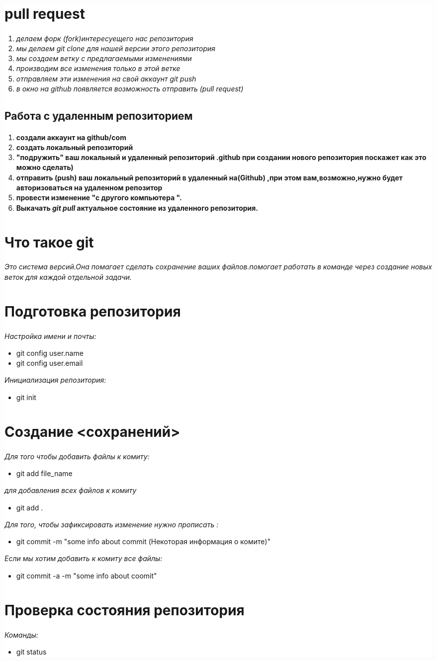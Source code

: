 # pull request 
1. *делаем форк (fork)интересуещего  нас репозитория*
2. *мы делаем git clone для нашей версии этого репозитория*
3. *мы создаем ветку с предлагаемыми изменениями*
4. *производим все изменения только в этой ветке*
5. *отправляем эти изменения на свой аккаунт* *git push*
6. *в окно на github появляется возможность отправить (pull request)*
## Работа с удаленным репозиторием

1. **создали аккаунт на github/com**
2. **создать локальный репозиторий**
3. **"подружить" ваш локальный и удаленный репозиторий .github при создании нового репозитория поскажет как это можно сделать)**
4. **отправить (push) ваш локальный репозиторий в удаленный на(Github)
,при этом вам,возможно,нужно будет авторизоваться на удаленном репозитор**
5. **провести изменение "с другого компьютера ".**
6. **Выкачать  *git pull* актуальное состояние из удаленного репозитория.**


# Что такое git
*Это система версий.Она помагает сделать сохранение ваших файлов.помогает работать в команде через создание новых веток для каждой отдельной задачи.*

# Подготовка репозитория
*Настройка имени и почты:*

* git config user.name
* git config user.email

*Инициализация репозитория:*
* git init

# Создание <сохранений>
*Для того чтобы добавить файлы к комиту:*
* git add file_name

*для добавления всех файлов к комиту*
* git add .

*Для того, чтобы зафиксировать изменение нужно прописать :*

* git commit -m "some info about commit (Некоторая информация о комите)"

*Если мы хотим добавить к комиту все файлы:*
* git commit -a -m "some info about coomit"


# Проверка состояния репозитория 
*Команды:*
* git status

